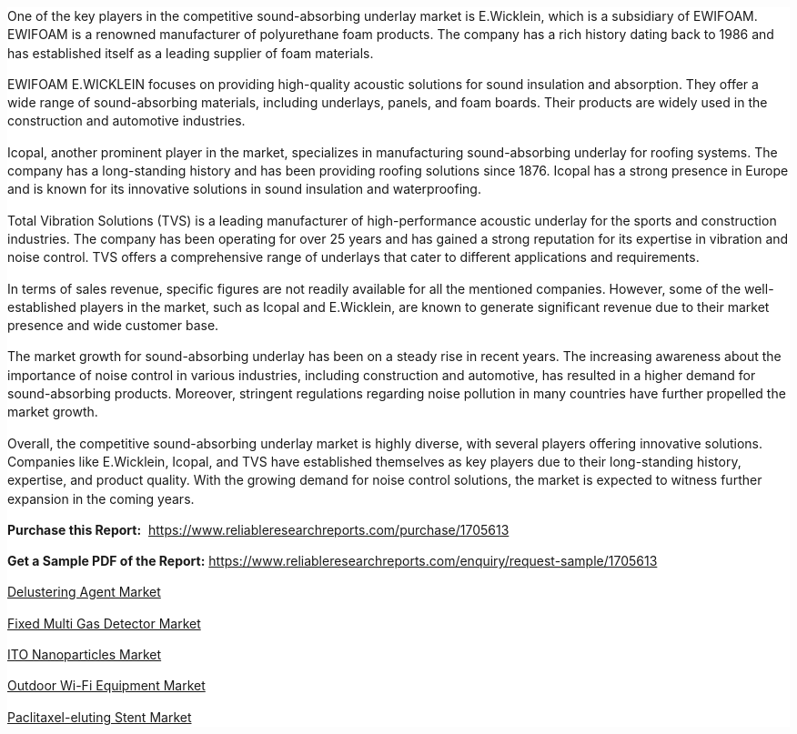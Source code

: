 <p><p>One of the key players in the competitive sound-absorbing underlay market is E.Wicklein, which is a subsidiary of EWIFOAM. EWIFOAM is a renowned manufacturer of polyurethane foam products. The company has a rich history dating back to 1986 and has established itself as a leading supplier of foam materials.</p><p>EWIFOAM E.WICKLEIN focuses on providing high-quality acoustic solutions for sound insulation and absorption. They offer a wide range of sound-absorbing materials, including underlays, panels, and foam boards. Their products are widely used in the construction and automotive industries.</p><p>Icopal, another prominent player in the market, specializes in manufacturing sound-absorbing underlay for roofing systems. The company has a long-standing history and has been providing roofing solutions since 1876. Icopal has a strong presence in Europe and is known for its innovative solutions in sound insulation and waterproofing.</p><p>Total Vibration Solutions (TVS) is a leading manufacturer of high-performance acoustic underlay for the sports and construction industries. The company has been operating for over 25 years and has gained a strong reputation for its expertise in vibration and noise control. TVS offers a comprehensive range of underlays that cater to different applications and requirements.</p><p>In terms of sales revenue, specific figures are not readily available for all the mentioned companies. However, some of the well-established players in the market, such as Icopal and E.Wicklein, are known to generate significant revenue due to their market presence and wide customer base.</p><p>The market growth for sound-absorbing underlay has been on a steady rise in recent years. The increasing awareness about the importance of noise control in various industries, including construction and automotive, has resulted in a higher demand for sound-absorbing products. Moreover, stringent regulations regarding noise pollution in many countries have further propelled the market growth.</p><p>Overall, the competitive sound-absorbing underlay market is highly diverse, with several players offering innovative solutions. Companies like E.Wicklein, Icopal, and TVS have established themselves as key players due to their long-standing history, expertise, and product quality. With the growing demand for noise control solutions, the market is expected to witness further expansion in the coming years.</p></p>
<p><strong>Purchase this Report:</strong>&nbsp;&nbsp;<a href="https://www.reliableresearchreports.com/purchase/1705613">https://www.reliableresearchreports.com/purchase/1705613</a></p>
<p></p>
<p><strong>Get a Sample PDF of the Report:</strong>&nbsp;<a href="https://www.reliableresearchreports.com/enquiry/request-sample/1705613">https://www.reliableresearchreports.com/enquiry/request-sample/1705613</a></p>
<p><p><a href="https://github.com/kartikreportprime/Market-Research-Report-List-1/blob/main/delustering-agent-market.md">Delustering Agent Market</a></p><p><a href="https://www.linkedin.com/pulse/fixed-multi-gas-detector-market-size-growth-forecast-from-fytye/">Fixed Multi Gas Detector Market</a></p><p><a href="https://github.com/smritireportprime/Market-Research-Report-List-1/blob/main/ito-nanoparticles-market.md">ITO Nanoparticles Market</a></p><p><a href="https://medium.com/@rosaleekoss/outdoor-wi-fi-equipment-market-report-reveals-the-latest-trends-and-growth-opportunities-of-this-02baa8580539">Outdoor Wi-Fi Equipment Market</a></p><p><a href="https://medium.com/@orphabrakus2023/paclitaxel-eluting-stent-market-size-cagr-trends-2024-2030-096205eac5ac">Paclitaxel-eluting Stent Market</a></p></p>